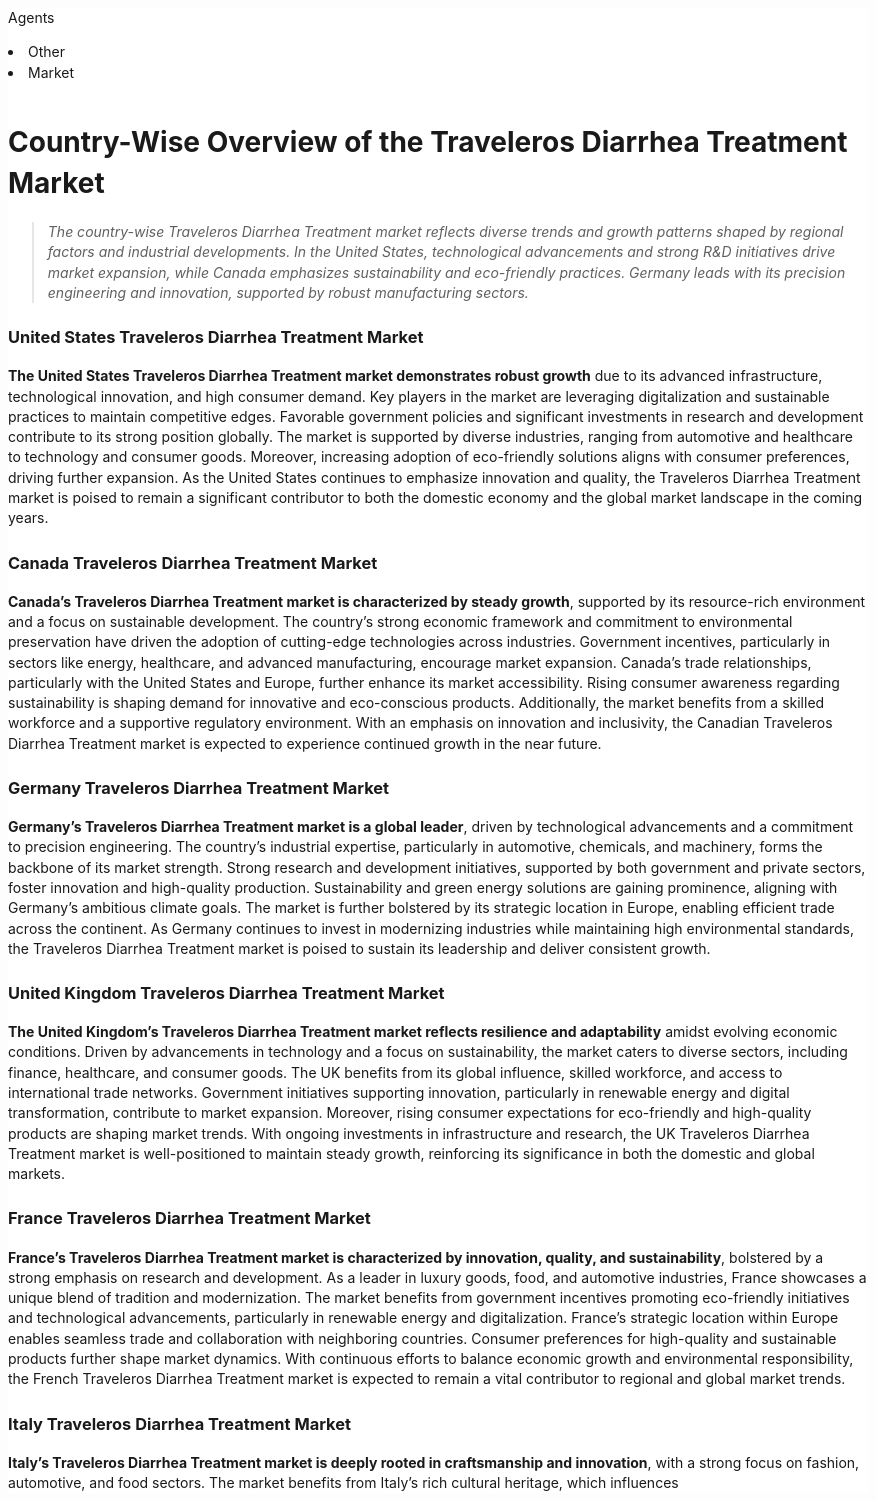 Agents</li><li>Other</li><li>Market</li></ul><h1><span class="">Country-Wise Overview of the Traveleros Diarrhea Treatment Market<br /></span></h1><blockquote><p><em><span class="">The country-wise Traveleros Diarrhea Treatment market reflects diverse trends and growth patterns shaped by regional factors and industrial developments. In the United States, technological advancements and strong R&amp;D initiatives drive market expansion, while Canada emphasizes sustainability and eco-friendly practices. Germany leads with its precision engineering and innovation, supported by robust manufacturing sectors.</span></em></p></blockquote><h3><strong>United States Traveleros Diarrhea Treatment Market</strong></h3><p><strong>The United States Traveleros Diarrhea Treatment market demonstrates robust growth</strong> due to its advanced infrastructure, technological innovation, and high consumer demand. Key players in the market are leveraging digitalization and sustainable practices to maintain competitive edges. Favorable government policies and significant investments in research and development contribute to its strong position globally. The market is supported by diverse industries, ranging from automotive and healthcare to technology and consumer goods. Moreover, increasing adoption of eco-friendly solutions aligns with consumer preferences, driving further expansion. As the United States continues to emphasize innovation and quality, the Traveleros Diarrhea Treatment market is poised to remain a significant contributor to both the domestic economy and the global market landscape in the coming years.</p><h3><strong>Canada Traveleros Diarrhea Treatment Market</strong></h3><p><strong>Canada&rsquo;s Traveleros Diarrhea Treatment market is characterized by steady growth</strong>, supported by its resource-rich environment and a focus on sustainable development. The country&rsquo;s strong economic framework and commitment to environmental preservation have driven the adoption of cutting-edge technologies across industries. Government incentives, particularly in sectors like energy, healthcare, and advanced manufacturing, encourage market expansion. Canada&rsquo;s trade relationships, particularly with the United States and Europe, further enhance its market accessibility. Rising consumer awareness regarding sustainability is shaping demand for innovative and eco-conscious products. Additionally, the market benefits from a skilled workforce and a supportive regulatory environment. With an emphasis on innovation and inclusivity, the Canadian Traveleros Diarrhea Treatment market is expected to experience continued growth in the near future.</p><h3><strong>Germany Traveleros Diarrhea Treatment Market</strong></h3><p><strong>Germany&rsquo;s Traveleros Diarrhea Treatment market is a global leader</strong>, driven by technological advancements and a commitment to precision engineering. The country&rsquo;s industrial expertise, particularly in automotive, chemicals, and machinery, forms the backbone of its market strength. Strong research and development initiatives, supported by both government and private sectors, foster innovation and high-quality production. Sustainability and green energy solutions are gaining prominence, aligning with Germany&rsquo;s ambitious climate goals. The market is further bolstered by its strategic location in Europe, enabling efficient trade across the continent. As Germany continues to invest in modernizing industries while maintaining high environmental standards, the Traveleros Diarrhea Treatment market is poised to sustain its leadership and deliver consistent growth.</p><h3><strong>United Kingdom Traveleros Diarrhea Treatment Market</strong></h3><p><strong>The United Kingdom&rsquo;s Traveleros Diarrhea Treatment market reflects resilience and adaptability</strong> amidst evolving economic conditions. Driven by advancements in technology and a focus on sustainability, the market caters to diverse sectors, including finance, healthcare, and consumer goods. The UK benefits from its global influence, skilled workforce, and access to international trade networks. Government initiatives supporting innovation, particularly in renewable energy and digital transformation, contribute to market expansion. Moreover, rising consumer expectations for eco-friendly and high-quality products are shaping market trends. With ongoing investments in infrastructure and research, the UK Traveleros Diarrhea Treatment market is well-positioned to maintain steady growth, reinforcing its significance in both the domestic and global markets.</p><h3><strong>France Traveleros Diarrhea Treatment Market</strong></h3><p><strong>France&rsquo;s Traveleros Diarrhea Treatment market is characterized by innovation, quality, and sustainability</strong>, bolstered by a strong emphasis on research and development. As a leader in luxury goods, food, and automotive industries, France showcases a unique blend of tradition and modernization. The market benefits from government incentives promoting eco-friendly initiatives and technological advancements, particularly in renewable energy and digitalization. France&rsquo;s strategic location within Europe enables seamless trade and collaboration with neighboring countries. Consumer preferences for high-quality and sustainable products further shape market dynamics. With continuous efforts to balance economic growth and environmental responsibility, the French Traveleros Diarrhea Treatment market is expected to remain a vital contributor to regional and global market trends.</p><h3><strong>Italy Traveleros Diarrhea Treatment Market</strong></h3><p><strong>Italy&rsquo;s Traveleros Diarrhea Treatment market is deeply rooted in craftsmanship and innovation</strong>, with a strong focus on fashion, automotive, and food sectors. The market benefits from Italy&rsquo;s rich cultural heritage, which influences